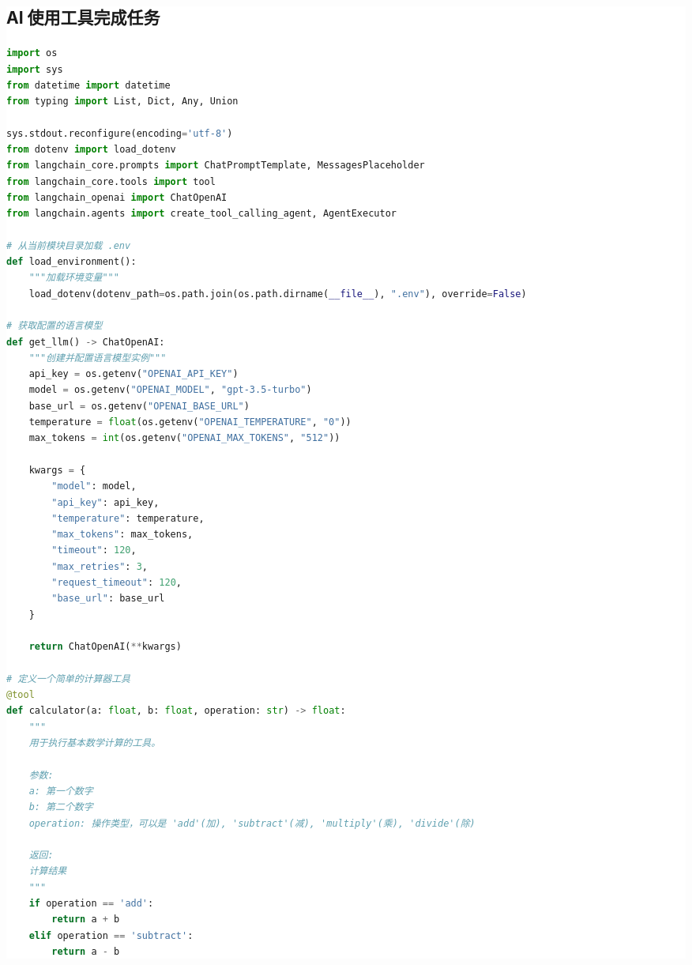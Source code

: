 

<a id="define-tools" data-alt="@tool 装饰器 定义工具 参数校验 错误处理"></a>
## AI 使用工具完成任务


```python
import os
import sys
from datetime import datetime
from typing import List, Dict, Any, Union

sys.stdout.reconfigure(encoding='utf-8')
from dotenv import load_dotenv
from langchain_core.prompts import ChatPromptTemplate, MessagesPlaceholder
from langchain_core.tools import tool
from langchain_openai import ChatOpenAI
from langchain.agents import create_tool_calling_agent, AgentExecutor

# 从当前模块目录加载 .env
def load_environment():
    """加载环境变量"""
    load_dotenv(dotenv_path=os.path.join(os.path.dirname(__file__), ".env"), override=False)

# 获取配置的语言模型
def get_llm() -> ChatOpenAI:
    """创建并配置语言模型实例"""
    api_key = os.getenv("OPENAI_API_KEY")
    model = os.getenv("OPENAI_MODEL", "gpt-3.5-turbo")
    base_url = os.getenv("OPENAI_BASE_URL")
    temperature = float(os.getenv("OPENAI_TEMPERATURE", "0"))
    max_tokens = int(os.getenv("OPENAI_MAX_TOKENS", "512"))

    kwargs = {
        "model": model,
        "api_key": api_key,
        "temperature": temperature,
        "max_tokens": max_tokens,
        "timeout": 120,
        "max_retries": 3,
        "request_timeout": 120,
        "base_url": base_url
    }

    return ChatOpenAI(**kwargs)

# 定义一个简单的计算器工具
@tool
def calculator(a: float, b: float, operation: str) -> float:
    """
    用于执行基本数学计算的工具。
    
    参数:
    a: 第一个数字
    b: 第二个数字
    operation: 操作类型，可以是 'add'(加), 'subtract'(减), 'multiply'(乘), 'divide'(除)
    
    返回:
    计算结果
    """
    if operation == 'add':
        return a + b
    elif operation == 'subtract':
        return a - b
```